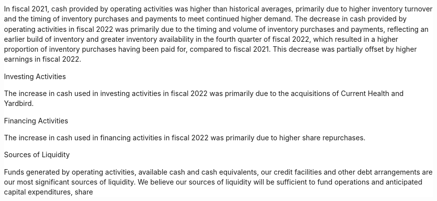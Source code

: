 In fiscal 2021, cash provided by operating activities was higher than historical averages, primarily due to higher inventory turnover and the timing of inventory purchases and payments to meet continued higher demand. The decrease in cash provided by operating activities in fiscal 2022
was primarily due to the timing and volume of inventory purchases and payments, reflecting an earlier build of inventory and greater inventory availability in the fourth quarter of fiscal 2022, which resulted in a higher proportion of inventory purchases having been paid for, compared to fiscal
2021. This decrease was partially offset by higher earnings in fiscal 2022.

Investing Activities

The increase in cash used in investing activities in fiscal 2022 was primarily due to the acquisitions of Current Health and Yardbird.

Financing Activities

The increase in cash used in financing activities in fiscal 2022 was primarily due to higher share repurchases.

Sources of Liquidity

Funds generated by operating activities, available cash and cash equivalents, our credit facilities and other debt arrangements are our most significant sources of liquidity. We believe our sources of liquidity will be sufficient to fund operations and anticipated capital expenditures, share
